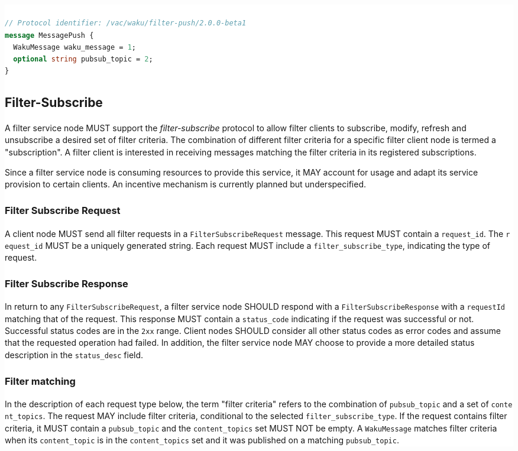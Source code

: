 ```protobuf

// Protocol identifier: /vac/waku/filter-push/2.0.0-beta1
message MessagePush {
  WakuMessage waku_message = 1;
  optional string pubsub_topic = 2;
}
```

## Filter-Subscribe

A filter service node MUST support the _filter-subscribe_ protocol
to allow filter clients to subscribe, modify, refresh and unsubscribe a desired set of filter criteria.
The combination of different filter criteria for a specific filter client node is termed a "subscription".
A filter client is interested in receiving messages matching the filter criteria in its registered subscriptions.

Since a filter service node is consuming resources to provide this service,
it MAY account for usage and adapt its service provision to certain clients.
An incentive mechanism is currently planned but underspecified.

### Filter Subscribe Request

A client node MUST send all filter requests in a `FilterSubscribeRequest` message.
This request MUST contain a `request_id`.
The `request_id` MUST be a uniquely generated string.
Each request MUST include a `filter_subscribe_type`, indicating the type of request.

### Filter Subscribe Response

In return to any `FilterSubscribeRequest`,
a filter service node SHOULD respond with a `FilterSubscribeResponse` with a `requestId` matching that of the request.
This response MUST contain a `status_code` indicating if the request was successful or not.
Successful status codes are in the `2xx` range.
Client nodes SHOULD consider all other status codes as error codes and assume that the requested operation had failed.
In addition, the filter service node MAY choose to provide a more detailed status description in the `status_desc` field.

### Filter matching

In the description of each request type below,
the term "filter criteria" refers to the combination of `pubsub_topic` and a set of `content_topics`.
The request MAY include filter criteria, conditional to the selected `filter_subscribe_type`.
If the request contains filter criteria,
it MUST contain a `pubsub_topic`
and the `content_topics` set MUST NOT be empty.
A `WakuMessage` matches filter criteria when its `content_topic` is in the `content_topics` set
and it was published on a matching `pubsub_topic`.
